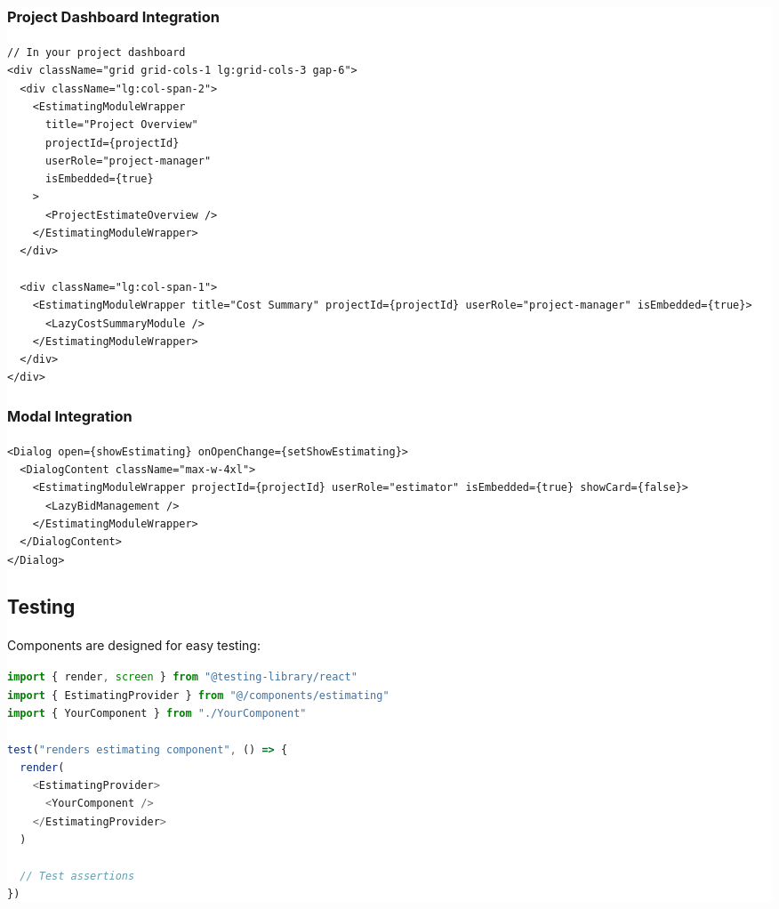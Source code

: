 ### Project Dashboard Integration

```tsx
// In your project dashboard
<div className="grid grid-cols-1 lg:grid-cols-3 gap-6">
  <div className="lg:col-span-2">
    <EstimatingModuleWrapper
      title="Project Overview"
      projectId={projectId}
      userRole="project-manager"
      isEmbedded={true}
    >
      <ProjectEstimateOverview />
    </EstimatingModuleWrapper>
  </div>

  <div className="lg:col-span-1">
    <EstimatingModuleWrapper title="Cost Summary" projectId={projectId} userRole="project-manager" isEmbedded={true}>
      <LazyCostSummaryModule />
    </EstimatingModuleWrapper>
  </div>
</div>
```

### Modal Integration

```tsx
<Dialog open={showEstimating} onOpenChange={setShowEstimating}>
  <DialogContent className="max-w-4xl">
    <EstimatingModuleWrapper projectId={projectId} userRole="estimator" isEmbedded={true} showCard={false}>
      <LazyBidManagement />
    </EstimatingModuleWrapper>
  </DialogContent>
</Dialog>
```

## Testing

Components are designed for easy testing:

```typescript
import { render, screen } from "@testing-library/react"
import { EstimatingProvider } from "@/components/estimating"
import { YourComponent } from "./YourComponent"

test("renders estimating component", () => {
  render(
    <EstimatingProvider>
      <YourComponent />
    </EstimatingProvider>
  )

  // Test assertions
})
```
